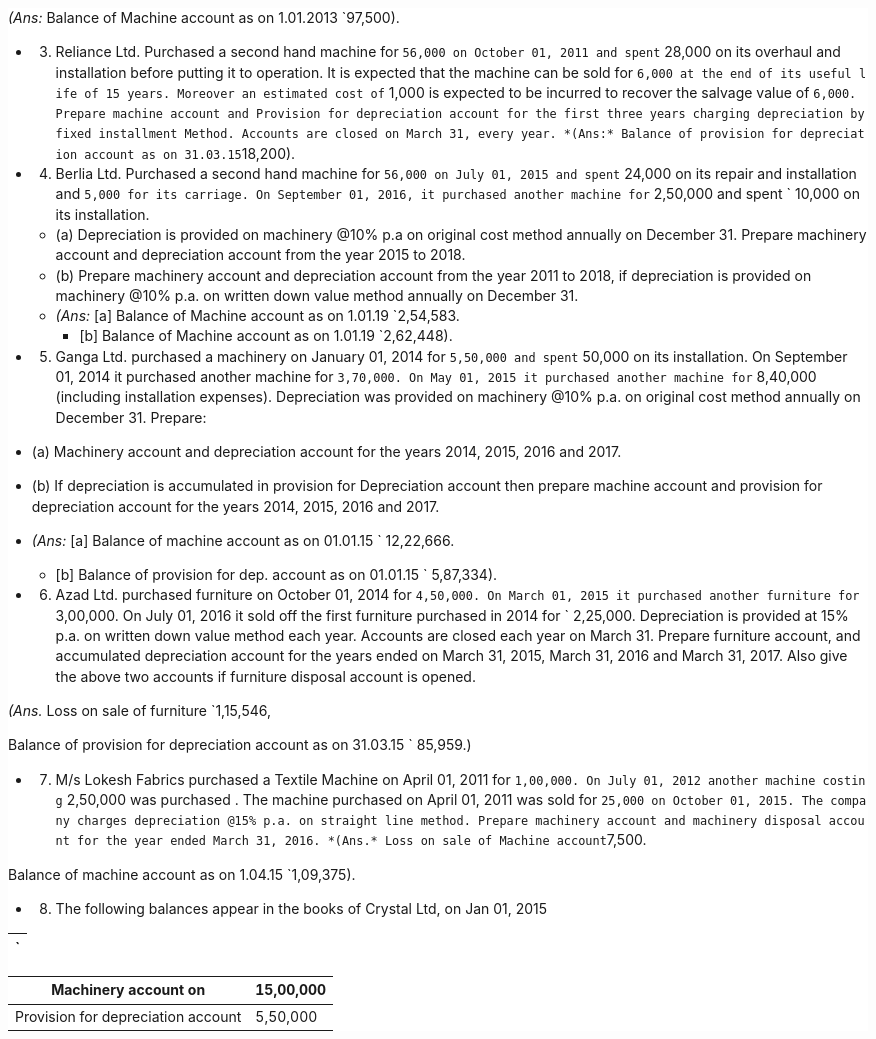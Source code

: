 *(Ans:* Balance of Machine account as on 1.01.2013 `97,500).

- 3. Reliance Ltd. Purchased a second hand machine for ` 56,000 on October 01, 2011 and spent ` 28,000 on its overhaul and installation before putting it to operation. It is expected that the machine can be sold for ` 6,000 at the end of its useful life of 15 years. Moreover an estimated cost of ` 1,000 is expected to be incurred to recover the salvage value of ` 6,000. Prepare machine account and Provision for depreciation account for the first three years charging depreciation by fixed installment Method. Accounts are closed on March 31, every year.
*(Ans:* Balance of provision for depreciation account as on 31.03.15 `18,200).

- 4. Berlia Ltd. Purchased a second hand machine for ` 56,000 on July 01, 2015 and spent ` 24,000 on its repair and installation and ` 5,000 for its carriage. On September 01, 2016, it purchased another machine for ` 2,50,000 and spent ` 10,000 on its installation.
	- (a) Depreciation is provided on machinery @10% p.a on original cost method annually on December 31. Prepare machinery account and depreciation account from the year 2015 to 2018.
	- (b) Prepare machinery account and depreciation account from the year 2011 to 2018, if depreciation is provided on machinery @10% p.a. on written down value method annually on December 31.
	- *(Ans:* [a] Balance of Machine account as on 1.01.19 `2,54,583.
		- [b] Balance of Machine account as on 1.01.19 `2,62,448).

- 5. Ganga Ltd. purchased a machinery on January 01, 2014 for ` 5,50,000 and spent ` 50,000 on its installation. On September 01, 2014 it purchased another machine for ` 3,70,000. On May 01, 2015 it purchased another machine for ` 8,40,000 (including installation expenses).
Depreciation was provided on machinery @10% p.a. on original cost method annually on December 31. Prepare:

- (a) Machinery account and depreciation account for the years 2014, 2015, 2016 and 2017.
- (b) If depreciation is accumulated in provision for Depreciation account then prepare machine account and provision for depreciation account for the years 2014, 2015, 2016 and 2017.
- *(Ans:* [a] Balance of machine account as on 01.01.15 ` 12,22,666.
	- [b] Balance of provision for dep. account as on 01.01.15 ` 5,87,334).
- 6. Azad Ltd. purchased furniture on October 01, 2014 for ` 4,50,000. On March 01, 2015 it purchased another furniture for ` 3,00,000. On July 01, 2016 it sold off the first furniture purchased in 2014 for ` 2,25,000. Depreciation is provided at 15% p.a. on written down value method each year. Accounts are closed each year on March 31. Prepare furniture account, and accumulated depreciation account for the years ended on March 31, 2015, March 31, 2016 and March 31, 2017. Also give the above two accounts if furniture disposal account is opened.

*(Ans.* Loss on sale of furniture `1,15,546,

Balance of provision for depreciation account as on 31.03.15 ` 85,959.)

- 7. M/s Lokesh Fabrics purchased a Textile Machine on April 01, 2011 for ` 1,00,000. On July 01, 2012 another machine costing ` 2,50,000 was purchased . The machine purchased on April 01, 2011 was sold for ` 25,000 on October 01, 2015. The company charges depreciation @15% p.a. on straight line method. Prepare machinery account and machinery disposal account for the year ended March 31, 2016.
*(Ans.* Loss on sale of Machine account `7,500.

Balance of machine account as on 1.04.15 `1,09,375).

- 8. The following balances appear in the books of Crystal Ltd, on Jan 01, 2015

| ` |
| --- |

| Machinery account on | 15,00,000 |
| --- | --- |
| Provision for depreciation account | 5,50,000 |
